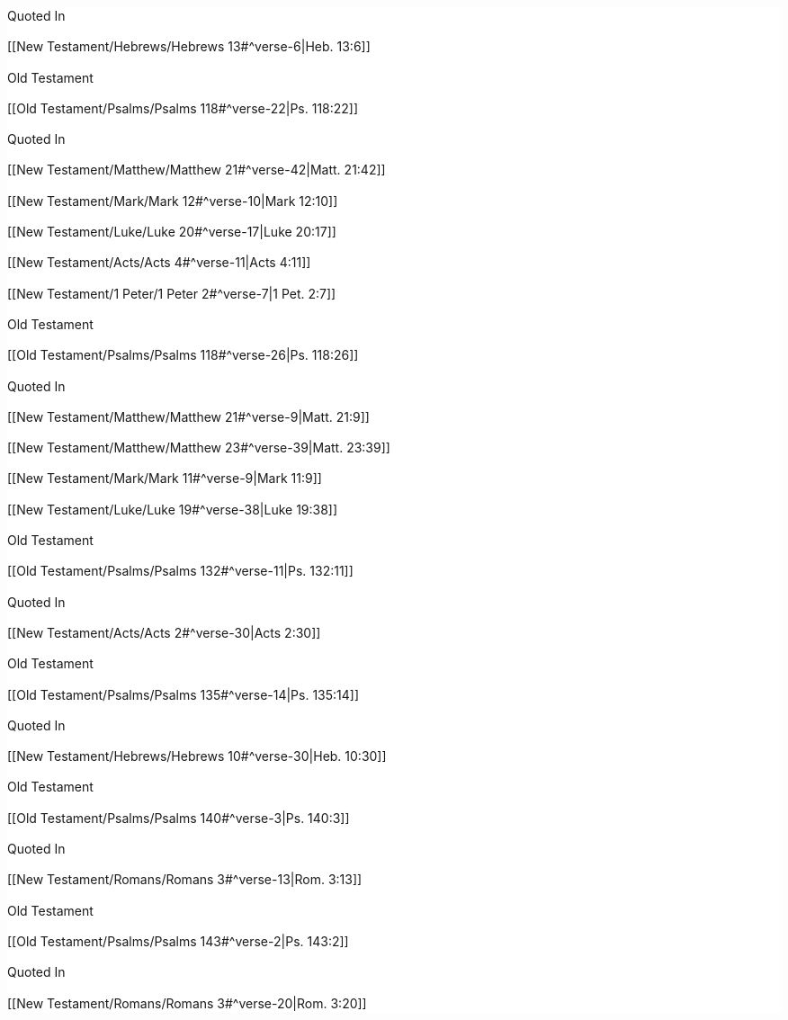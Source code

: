  Quoted In

 [[New Testament/Hebrews/Hebrews 13#^verse-6|Heb. 13:6]]

 Old Testament

 [[Old Testament/Psalms/Psalms 118#^verse-22|Ps. 118:22]]

 Quoted In

 [[New Testament/Matthew/Matthew 21#^verse-42|Matt. 21:42]]

 [[New Testament/Mark/Mark 12#^verse-10|Mark 12:10]]

 [[New Testament/Luke/Luke 20#^verse-17|Luke 20:17]]

 [[New Testament/Acts/Acts 4#^verse-11|Acts 4:11]]

 [[New Testament/1 Peter/1 Peter 2#^verse-7|1 Pet. 2:7]]

 Old Testament

 [[Old Testament/Psalms/Psalms 118#^verse-26|Ps. 118:26]]

 Quoted In

 [[New Testament/Matthew/Matthew 21#^verse-9|Matt. 21:9]]

 [[New Testament/Matthew/Matthew 23#^verse-39|Matt. 23:39]]

 [[New Testament/Mark/Mark 11#^verse-9|Mark 11:9]]

 [[New Testament/Luke/Luke 19#^verse-38|Luke 19:38]]

 Old Testament

 [[Old Testament/Psalms/Psalms 132#^verse-11|Ps. 132:11]]

 Quoted In

 [[New Testament/Acts/Acts 2#^verse-30|Acts 2:30]]

 Old Testament

 [[Old Testament/Psalms/Psalms 135#^verse-14|Ps. 135:14]]

 Quoted In

 [[New Testament/Hebrews/Hebrews 10#^verse-30|Heb. 10:30]]

 Old Testament

 [[Old Testament/Psalms/Psalms 140#^verse-3|Ps. 140:3]]

 Quoted In

 [[New Testament/Romans/Romans 3#^verse-13|Rom. 3:13]]

 Old Testament

 [[Old Testament/Psalms/Psalms 143#^verse-2|Ps. 143:2]]

 Quoted In

 [[New Testament/Romans/Romans 3#^verse-20|Rom. 3:20]]
